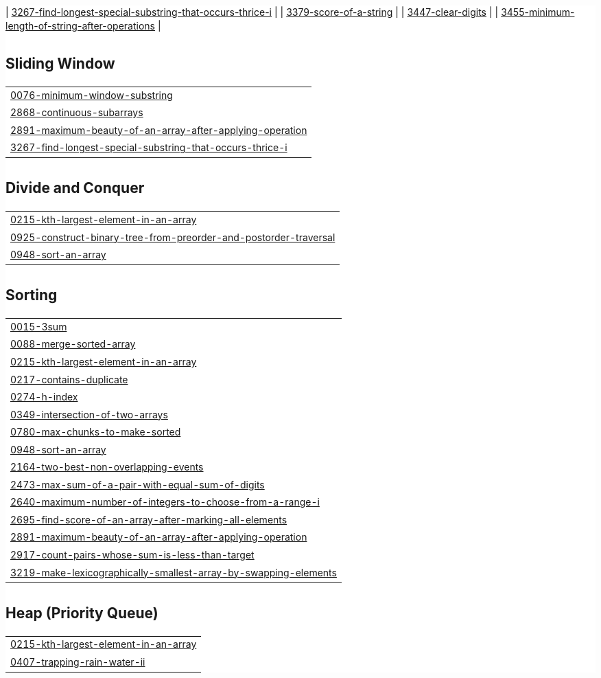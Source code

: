 | [3267-find-longest-special-substring-that-occurs-thrice-i](https://github.com/rajenderthota/Leet-GFG/tree/master/3267-find-longest-special-substring-that-occurs-thrice-i) |
| [3379-score-of-a-string](https://github.com/rajenderthota/Leet-GFG/tree/master/3379-score-of-a-string) |
| [3447-clear-digits](https://github.com/rajenderthota/Leet-GFG/tree/master/3447-clear-digits) |
| [3455-minimum-length-of-string-after-operations](https://github.com/rajenderthota/Leet-GFG/tree/master/3455-minimum-length-of-string-after-operations) |
## Sliding Window
|  |
| ------- |
| [0076-minimum-window-substring](https://github.com/rajenderthota/Leet-GFG/tree/master/0076-minimum-window-substring) |
| [2868-continuous-subarrays](https://github.com/rajenderthota/Leet-GFG/tree/master/2868-continuous-subarrays) |
| [2891-maximum-beauty-of-an-array-after-applying-operation](https://github.com/rajenderthota/Leet-GFG/tree/master/2891-maximum-beauty-of-an-array-after-applying-operation) |
| [3267-find-longest-special-substring-that-occurs-thrice-i](https://github.com/rajenderthota/Leet-GFG/tree/master/3267-find-longest-special-substring-that-occurs-thrice-i) |
## Divide and Conquer
|  |
| ------- |
| [0215-kth-largest-element-in-an-array](https://github.com/rajenderthota/Leet-GFG/tree/master/0215-kth-largest-element-in-an-array) |
| [0925-construct-binary-tree-from-preorder-and-postorder-traversal](https://github.com/rajenderthota/Leet-GFG/tree/master/0925-construct-binary-tree-from-preorder-and-postorder-traversal) |
| [0948-sort-an-array](https://github.com/rajenderthota/Leet-GFG/tree/master/0948-sort-an-array) |
## Sorting
|  |
| ------- |
| [0015-3sum](https://github.com/rajenderthota/Leet-GFG/tree/master/0015-3sum) |
| [0088-merge-sorted-array](https://github.com/rajenderthota/Leet-GFG/tree/master/0088-merge-sorted-array) |
| [0215-kth-largest-element-in-an-array](https://github.com/rajenderthota/Leet-GFG/tree/master/0215-kth-largest-element-in-an-array) |
| [0217-contains-duplicate](https://github.com/rajenderthota/Leet-GFG/tree/master/0217-contains-duplicate) |
| [0274-h-index](https://github.com/rajenderthota/Leet-GFG/tree/master/0274-h-index) |
| [0349-intersection-of-two-arrays](https://github.com/rajenderthota/Leet-GFG/tree/master/0349-intersection-of-two-arrays) |
| [0780-max-chunks-to-make-sorted](https://github.com/rajenderthota/Leet-GFG/tree/master/0780-max-chunks-to-make-sorted) |
| [0948-sort-an-array](https://github.com/rajenderthota/Leet-GFG/tree/master/0948-sort-an-array) |
| [2164-two-best-non-overlapping-events](https://github.com/rajenderthota/Leet-GFG/tree/master/2164-two-best-non-overlapping-events) |
| [2473-max-sum-of-a-pair-with-equal-sum-of-digits](https://github.com/rajenderthota/Leet-GFG/tree/master/2473-max-sum-of-a-pair-with-equal-sum-of-digits) |
| [2640-maximum-number-of-integers-to-choose-from-a-range-i](https://github.com/rajenderthota/Leet-GFG/tree/master/2640-maximum-number-of-integers-to-choose-from-a-range-i) |
| [2695-find-score-of-an-array-after-marking-all-elements](https://github.com/rajenderthota/Leet-GFG/tree/master/2695-find-score-of-an-array-after-marking-all-elements) |
| [2891-maximum-beauty-of-an-array-after-applying-operation](https://github.com/rajenderthota/Leet-GFG/tree/master/2891-maximum-beauty-of-an-array-after-applying-operation) |
| [2917-count-pairs-whose-sum-is-less-than-target](https://github.com/rajenderthota/Leet-GFG/tree/master/2917-count-pairs-whose-sum-is-less-than-target) |
| [3219-make-lexicographically-smallest-array-by-swapping-elements](https://github.com/rajenderthota/Leet-GFG/tree/master/3219-make-lexicographically-smallest-array-by-swapping-elements) |
## Heap (Priority Queue)
|  |
| ------- |
| [0215-kth-largest-element-in-an-array](https://github.com/rajenderthota/Leet-GFG/tree/master/0215-kth-largest-element-in-an-array) |
| [0407-trapping-rain-water-ii](https://github.com/rajenderthota/Leet-GFG/tree/master/0407-trapping-rain-water-ii) |